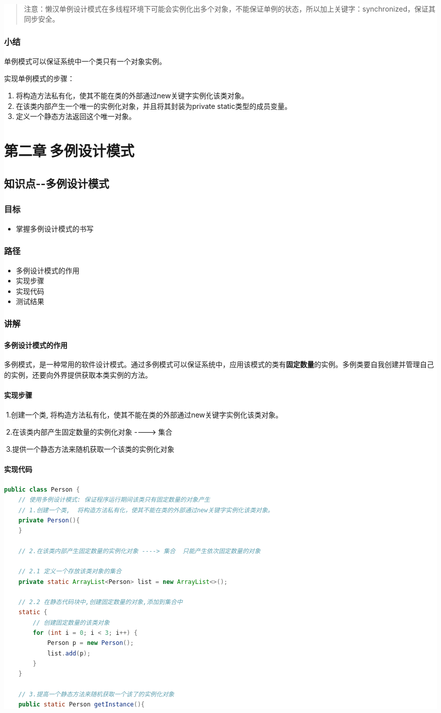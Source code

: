 > 注意：懒汉单例设计模式在多线程环境下可能会实例化出多个对象，不能保证单例的状态，所以加上关键字：synchronized，保证其同步安全。

### 小结

单例模式可以保证系统中一个类只有一个对象实例。

实现单例模式的步骤：

1. 将构造方法私有化，使其不能在类的外部通过new关键字实例化该类对象。
2. 在该类内部产生一个唯一的实例化对象，并且将其封装为private static类型的成员变量。
3. 定义一个静态方法返回这个唯一对象。

# 第二章 多例设计模式

## 知识点--多例设计模式

### 目标

- 掌握多例设计模式的书写

### 路径

- 多例设计模式的作用
- 实现步骤
- 实现代码
- 测试结果

### 讲解

#### 多例设计模式的作用

多例模式，是一种常用的软件设计模式。通过多例模式可以保证系统中，应用该模式的类有**固定数量**的实例。多例类要自我创建并管理自己的实例，还要向外界提供获取本类实例的方法。

#### 实现步骤

​	1.创建一个类,  将构造方法私有化，使其不能在类的外部通过new关键字实例化该类对象。

​	2.在该类内部产生固定数量的实例化对象 ----> 集合

​    3.提供一个静态方法来随机获取一个该类的实例化对象

#### 实现代码

```java
public class Person {
    // 使用多例设计模式: 保证程序运行期间该类只有固定数量的对象产生
    // 1.创建一个类,  将构造方法私有化，使其不能在类的外部通过new关键字实例化该类对象。
    private Person(){
    }

    // 2.在该类内部产生固定数量的实例化对象 ----> 集合  只能产生依次固定数量的对象

    // 2.1 定义一个存放该类对象的集合
    private static ArrayList<Person> list = new ArrayList<>();

    // 2.2 在静态代码块中,创建固定数量的对象,添加到集合中
    static {
        // 创建固定数量的该类对象
        for (int i = 0; i < 3; i++) {
            Person p = new Person();
            list.add(p);
        }
    }

    // 3.提高一个静态方法来随机获取一个该了的实例化对象
    public static Person getInstance(){
```